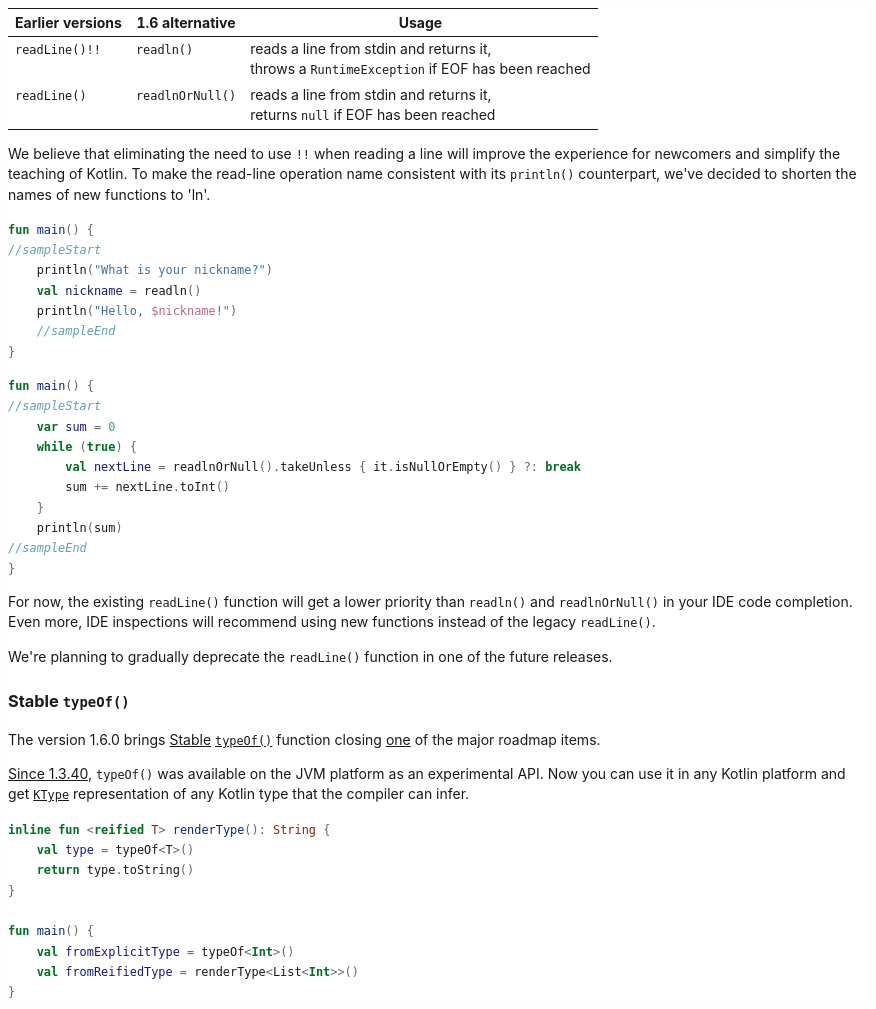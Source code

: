 |**Earlier versions**|**1.6 alternative**|**Usage**|
| --- | --- | --- |
|`readLine()!!`|`readln()`| reads a line from stdin and returns it,<br/>throws a `RuntimeException` if EOF has been reached |
|`readLine()`|`readlnOrNull()`| reads a line from stdin and returns it,<br/>returns `null` if EOF has been reached |

We believe that eliminating the need to use `!!` when reading a line will improve the experience for newcomers and simplify the teaching of Kotlin.
To make the read-line operation name consistent with its `println()` counterpart, we've decided to shorten the names of new functions to 'ln'.

```kotlin
fun main() {
//sampleStart
    println("What is your nickname?")
    val nickname = readln()
    println("Hello, $nickname!")
    //sampleEnd
}
```

```kotlin
fun main() {
//sampleStart
    var sum = 0
    while (true) {
        val nextLine = readlnOrNull().takeUnless { it.isNullOrEmpty() } ?: break
        sum += nextLine.toInt()
    }
    println(sum)
//sampleEnd
}
```

For now, the existing `readLine()` function will get a lower priority than `readln()` and `readlnOrNull()` in your IDE code completion. Even more, IDE inspections will recommend using new functions instead of the legacy `readLine()`.

We're planning to gradually deprecate the `readLine()` function in one of the future releases.

### Stable `typeOf()`

The version 1.6.0 brings [Stable](components-stability.md) [`typeOf()`](https://kotlinlang.org/api/latest/jvm/stdlib/kotlin.reflect/type-of.html) function closing [one](https://youtrack.jetbrains.com/issue/KT-45396) of the major roadmap items.

[Since 1.3.40](https://blog.jetbrains.com/kotlin/2019/06/kotlin-1-3-40-released/), `typeOf()` was available on the JVM platform as an experimental API. Now you can use it in any Kotlin platform and get [`KType`](https://kotlinlang.org/api/latest/jvm/stdlib/kotlin.reflect/-k-type/#kotlin.reflect.KType) representation of any Kotlin type that the compiler can infer.

```kotlin
inline fun <reified T> renderType(): String {
    val type = typeOf<T>()
    return type.toString()
}

fun main() {
    val fromExplicitType = typeOf<Int>()
    val fromReifiedType = renderType<List<Int>>()
}
```
